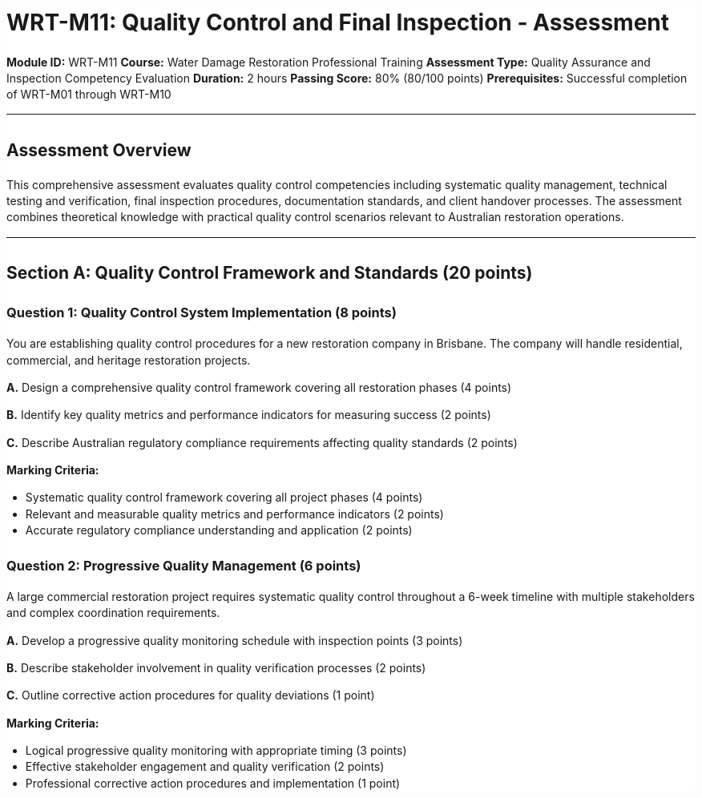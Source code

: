 # WRT-M11: Quality Control and Final Inspection - Assessment

**Module ID:** WRT-M11
**Course:** Water Damage Restoration Professional Training
**Assessment Type:** Quality Assurance and Inspection Competency Evaluation
**Duration:** 2 hours
**Passing Score:** 80% (80/100 points)
**Prerequisites:** Successful completion of WRT-M01 through WRT-M10

---

## Assessment Overview

This comprehensive assessment evaluates quality control competencies including systematic quality management, technical testing and verification, final inspection procedures, documentation standards, and client handover processes. The assessment combines theoretical knowledge with practical quality control scenarios relevant to Australian restoration operations.

---

## Section A: Quality Control Framework and Standards (20 points)

### Question 1: Quality Control System Implementation (8 points)
You are establishing quality control procedures for a new restoration company in Brisbane. The company will handle residential, commercial, and heritage restoration projects.

**A.** Design a comprehensive quality control framework covering all restoration phases (4 points)

**B.** Identify key quality metrics and performance indicators for measuring success (2 points)

**C.** Describe Australian regulatory compliance requirements affecting quality standards (2 points)

**Marking Criteria:**
- Systematic quality control framework covering all project phases (4 points)
- Relevant and measurable quality metrics and performance indicators (2 points)
- Accurate regulatory compliance understanding and application (2 points)

### Question 2: Progressive Quality Management (6 points)
A large commercial restoration project requires systematic quality control throughout a 6-week timeline with multiple stakeholders and complex coordination requirements.

**A.** Develop a progressive quality monitoring schedule with inspection points (3 points)

**B.** Describe stakeholder involvement in quality verification processes (2 points)

**C.** Outline corrective action procedures for quality deviations (1 point)

**Marking Criteria:**
- Logical progressive quality monitoring with appropriate timing (3 points)
- Effective stakeholder engagement and quality verification (2 points)
- Professional corrective action procedures and implementation (1 point)
